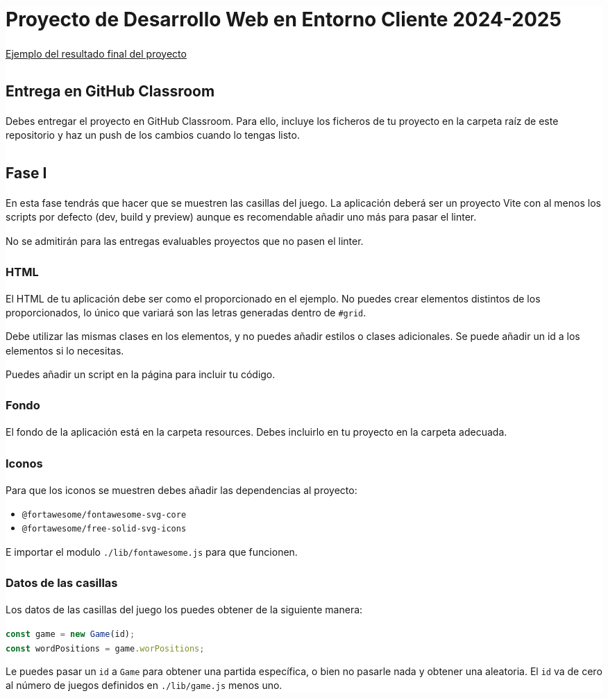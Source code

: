 # Proyecto de Desarrollo Web en Entorno Cliente 2024-2025

[Ejemplo del resultado final del proyecto](https://ceed-cross.netlify.app)

## Entrega en GitHub Classroom

Debes entregar el proyecto en GitHub Classroom. Para ello, incluye los ficheros de tu proyecto
en la carpeta raíz de este repositorio y haz un push de los cambios cuando lo tengas listo.


## Fase I

En esta fase tendrás que hacer que se muestren las casillas del juego. La aplicación deberá ser un proyecto
Vite con al menos los scripts por defecto (dev, build y preview) aunque es recomendable añadir uno más para
pasar el linter.

No se admitirán para las entregas evaluables proyectos que no pasen el linter.

### HTML

El HTML de tu aplicación debe ser como el proporcionado en el ejemplo. No puedes crear elementos distintos
de los proporcionados, lo único que variará son las letras generadas dentro de `#grid`.

Debe utilizar las mismas clases en los elementos, y no puedes añadir estilos o clases adicionales.
Se puede añadir un id a los elementos si lo necesitas.

Puedes añadir un script en la página para incluir tu código.

### Fondo

El fondo de la aplicación está en la carpeta resources. Debes incluirlo en tu proyecto en la carpeta adecuada.

### Iconos

Para que los iconos se muestren debes añadir las dependencias al proyecto:

- `@fortawesome/fontawesome-svg-core`
- `@fortawesome/free-solid-svg-icons`

E importar el modulo `./lib/fontawesome.js` para que funcionen.

### Datos de las casillas

Los datos de las casillas del juego los puedes obtener de la siguiente manera:

```js
const game = new Game(id);
const wordPositions = game.worPositions;
```
Le puedes pasar un `id` a `Game` para obtener una partida específica, o bien no pasarle nada
y obtener una aleatoria. El `id` va de cero al número de juegos definidos en `./lib/game.js` menos uno.
